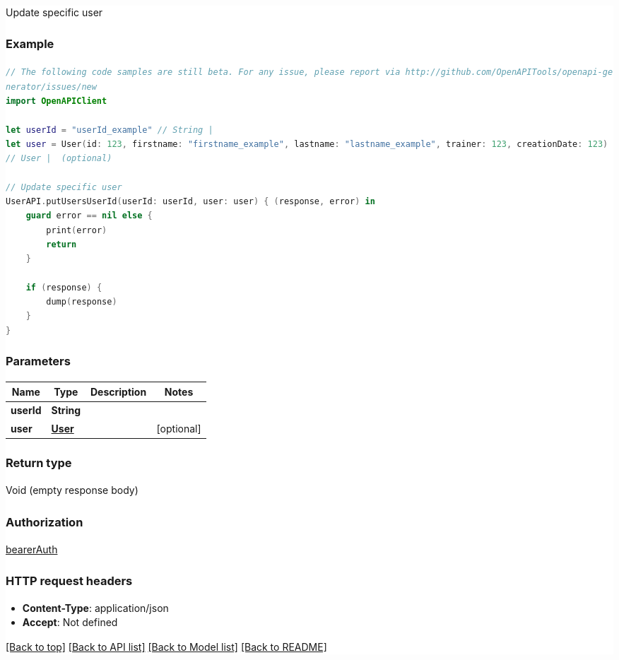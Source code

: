 Update specific user

### Example
```swift
// The following code samples are still beta. For any issue, please report via http://github.com/OpenAPITools/openapi-generator/issues/new
import OpenAPIClient

let userId = "userId_example" // String | 
let user = User(id: 123, firstname: "firstname_example", lastname: "lastname_example", trainer: 123, creationDate: 123) // User |  (optional)

// Update specific user
UserAPI.putUsersUserId(userId: userId, user: user) { (response, error) in
    guard error == nil else {
        print(error)
        return
    }

    if (response) {
        dump(response)
    }
}
```

### Parameters

Name | Type | Description  | Notes
------------- | ------------- | ------------- | -------------
 **userId** | **String** |  | 
 **user** | [**User**](User.md) |  | [optional] 

### Return type

Void (empty response body)

### Authorization

[bearerAuth](../README.md#bearerAuth)

### HTTP request headers

 - **Content-Type**: application/json
 - **Accept**: Not defined

[[Back to top]](#) [[Back to API list]](../README.md#documentation-for-api-endpoints) [[Back to Model list]](../README.md#documentation-for-models) [[Back to README]](../README.md)


